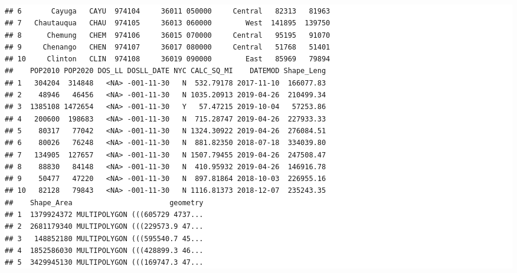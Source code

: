     ## 6       Cayuga   CAYU  974104     36011 050000     Central   82313   81963
    ## 7   Chautauqua   CHAU  974105     36013 060000        West  141895  139750
    ## 8      Chemung   CHEM  974106     36015 070000     Central   95195   91070
    ## 9     Chenango   CHEN  974107     36017 080000     Central   51768   51401
    ## 10     Clinton   CLIN  974108     36019 090000        East   85969   79894
    ##    POP2010 POP2020 DOS_LL DOSLL_DATE NYC CALC_SQ_MI    DATEMOD Shape_Leng
    ## 1   304204  314848   <NA> -001-11-30   N  532.79178 2017-11-10  166077.83
    ## 2    48946   46456   <NA> -001-11-30   N 1035.20913 2019-04-26  210499.34
    ## 3  1385108 1472654   <NA> -001-11-30   Y   57.47215 2019-10-04   57253.86
    ## 4   200600  198683   <NA> -001-11-30   N  715.28747 2019-04-26  227933.33
    ## 5    80317   77042   <NA> -001-11-30   N 1324.30922 2019-04-26  276084.51
    ## 6    80026   76248   <NA> -001-11-30   N  881.82350 2018-07-18  334039.80
    ## 7   134905  127657   <NA> -001-11-30   N 1507.79455 2019-04-26  247508.47
    ## 8    88830   84148   <NA> -001-11-30   N  410.95932 2019-04-26  146916.78
    ## 9    50477   47220   <NA> -001-11-30   N  897.81864 2018-10-03  226955.16
    ## 10   82128   79843   <NA> -001-11-30   N 1116.81373 2018-12-07  235243.35
    ##    Shape_Area                       geometry
    ## 1  1379924372 MULTIPOLYGON (((605729 4737...
    ## 2  2681179340 MULTIPOLYGON (((229573.9 47...
    ## 3   148852180 MULTIPOLYGON (((595540.7 45...
    ## 4  1852586030 MULTIPOLYGON (((428899.3 46...
    ## 5  3429945130 MULTIPOLYGON (((169747.3 47...